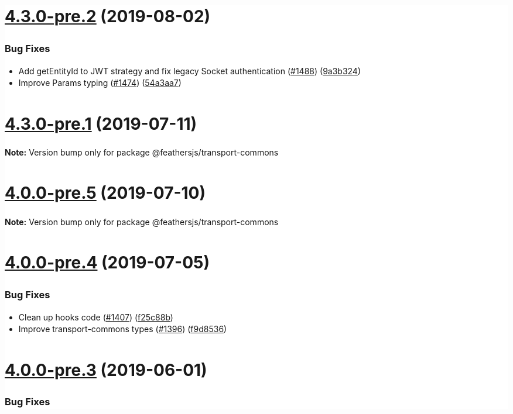 



# [4.3.0-pre.2](https://github.com/feathersjs/feathers/compare/v4.3.0-pre.1...v4.3.0-pre.2) (2019-08-02)


### Bug Fixes

* Add getEntityId to JWT strategy and fix legacy Socket authentication ([#1488](https://github.com/feathersjs/feathers/issues/1488)) ([9a3b324](https://github.com/feathersjs/feathers/commit/9a3b324))
* Improve Params typing ([#1474](https://github.com/feathersjs/feathers/issues/1474)) ([54a3aa7](https://github.com/feathersjs/feathers/commit/54a3aa7))





# [4.3.0-pre.1](https://github.com/feathersjs/feathers/compare/v4.0.0-pre.5...v4.3.0-pre.1) (2019-07-11)

**Note:** Version bump only for package @feathersjs/transport-commons





# [4.0.0-pre.5](https://github.com/feathersjs/feathers/compare/v4.0.0-pre.4...v4.0.0-pre.5) (2019-07-10)

**Note:** Version bump only for package @feathersjs/transport-commons





# [4.0.0-pre.4](https://github.com/feathersjs/feathers/compare/v4.0.0-pre.3...v4.0.0-pre.4) (2019-07-05)


### Bug Fixes

* Clean up hooks code ([#1407](https://github.com/feathersjs/feathers/issues/1407)) ([f25c88b](https://github.com/feathersjs/feathers/commit/f25c88b))
* Improve transport-commons types ([#1396](https://github.com/feathersjs/feathers/issues/1396)) ([f9d8536](https://github.com/feathersjs/feathers/commit/f9d8536))





# [4.0.0-pre.3](https://github.com/feathersjs/feathers/compare/v4.0.0-pre.2...v4.0.0-pre.3) (2019-06-01)


### Bug Fixes
